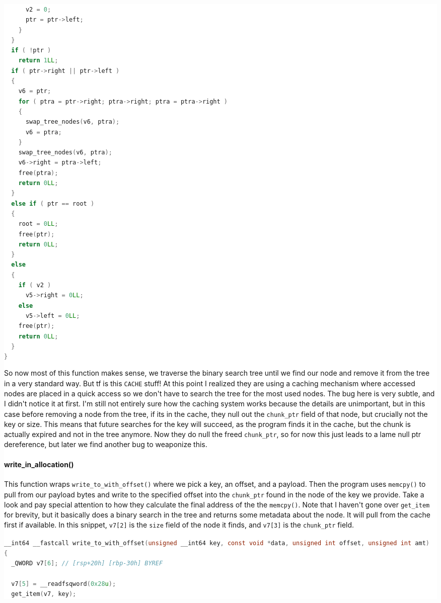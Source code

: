 ```c
      v2 = 0;
      ptr = ptr->left;
    }
  }
  if ( !ptr )
    return 1LL;
  if ( ptr->right || ptr->left )
  {
    v6 = ptr;
    for ( ptra = ptr->right; ptra->right; ptra = ptra->right )
    {
      swap_tree_nodes(v6, ptra);
      v6 = ptra;
    }
    swap_tree_nodes(v6, ptra);
    v6->right = ptra->left;
    free(ptra);
    return 0LL;
  }
  else if ( ptr == root )
  {
    root = 0LL;
    free(ptr);
    return 0LL;
  }
  else
  {
    if ( v2 )
      v5->right = 0LL;
    else
      v5->left = 0LL;
    free(ptr);
    return 0LL;
  }
}
```
So now most of this function makes sense, we traverse the binary search tree until we find our node and remove it from the tree in a very standard way. But tf is this `CACHE` stuff! At this point I realized they are using a caching mechanism where accessed nodes are placed in a quick access so we don't have to search the tree for the most used nodes. The bug here is very subtle, and I didn't notice it at first. I'm still not entirely sure how the caching system works because the details are unimportant, but in this case before removing a node from the tree, if its in the cache, they null out the `chunk_ptr` field of that node, but crucially not the key or size. This means that future searches for the key will succeed, as the program finds it in the cache, but the chunk is actually expired and not in the tree anymore. Now they do null the freed `chunk_ptr`, so for now this just leads to a lame null ptr dereference, but later we find another bug to weaponize this.

#### write_in_allocation()
This function wraps `write_to_with_offset()` where we pick a key, an offset, and a payload. Then the program uses `memcpy()` to pull from our payload bytes and write to the specified offset into the `chunk_ptr` found in the node of the key we provide. Take a look and pay special attention to how they calculate the final address of the the `memcpy()`. Note that I haven't gone over `get_item` for brevity, but it basically does a binary search in the tree and returns some metadata about the node. It will pull from the cache first if available. In this snippet, `v7[2]` is the `size` field of the node it finds, and `v7[3]` is the `chunk_ptr` field.
```c
__int64 __fastcall write_to_with_offset(unsigned __int64 key, const void *data, unsigned int offset, unsigned int amt)
{
  _QWORD v7[6]; // [rsp+20h] [rbp-30h] BYREF

  v7[5] = __readfsqword(0x28u);
  get_item(v7, key);
```